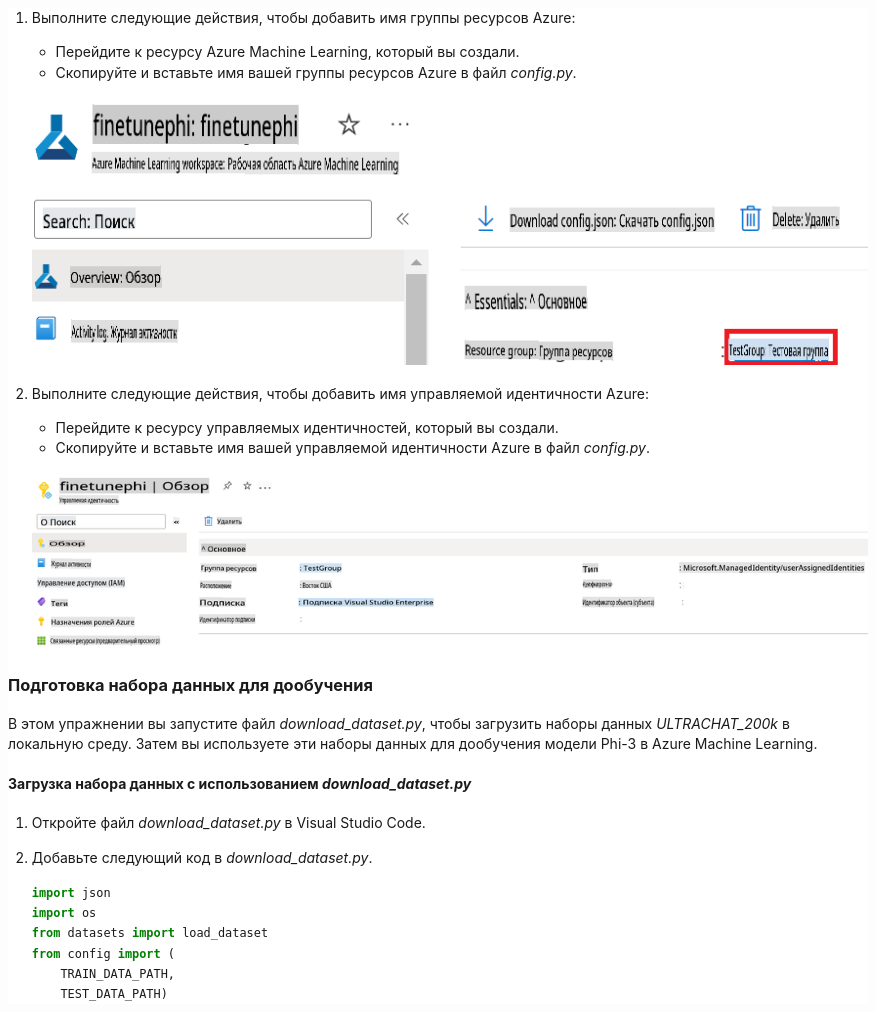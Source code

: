 1. Выполните следующие действия, чтобы добавить имя группы ресурсов Azure:

    - Перейдите к ресурсу Azure Machine Learning, который вы создали.
    - Скопируйте и вставьте имя вашей группы ресурсов Azure в файл *config.py*.

    ![Найдите имя группы ресурсов.](../../../../../../translated_images/01-16-find-AZML-resourcegroup.0647be51d3f1b8183995949df5866455e5532ef1c3d1f93b33dc9a91d615e882.ru.png)

2. Выполните следующие действия, чтобы добавить имя управляемой идентичности Azure:

    - Перейдите к ресурсу управляемых идентичностей, который вы создали.
    - Скопируйте и вставьте имя вашей управляемой идентичности Azure в файл *config.py*.

    ![Найдите управляемую идентичность (UAI).](../../../../../../translated_images/01-17-find-uai.b0fe7164cacc93b03c3c534daee68da244de6de4e6dcbc2a4e9df43403eb0f1b.ru.png)

### Подготовка набора данных для дообучения

В этом упражнении вы запустите файл *download_dataset.py*, чтобы загрузить наборы данных *ULTRACHAT_200k* в локальную среду. Затем вы используете эти наборы данных для дообучения модели Phi-3 в Azure Machine Learning.

#### Загрузка набора данных с использованием *download_dataset.py*

1. Откройте файл *download_dataset.py* в Visual Studio Code.

1. Добавьте следующий код в *download_dataset.py*.

    ```python
    import json
    import os
    from datasets import load_dataset
    from config import (
        TRAIN_DATA_PATH,
        TEST_DATA_PATH)

